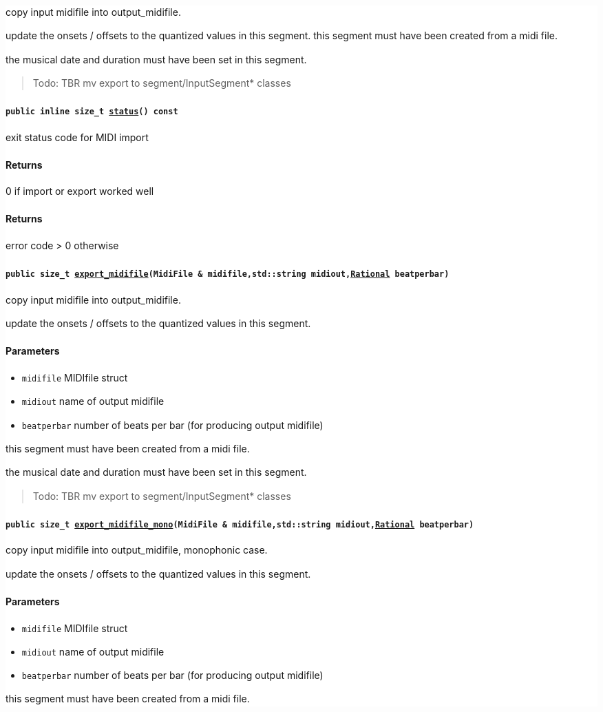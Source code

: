 copy input midifile into output_midifile.

update the onsets / offsets to the quantized values in this segment. this segment must have been created from a midi file. 

the musical date and duration must have been set in this segment.

> Todo: TBR mv export to segment/InputSegment* classes

#### `public inline size_t `[`status`](#classInputSegmentMIDI_1a647bb0ebc71484c531c13ded3a86839c)`() const` 

exit status code for MIDI import

#### Returns
0 if import or export worked well 

#### Returns
error code > 0 otherwise

#### `public size_t `[`export_midifile`](#classInputSegmentMIDI_1a6c0b140ef054db3d0669ffbb11c8c29b)`(MidiFile & midifile,std::string midiout,`[`Rational`](#classRational)` beatperbar)` 

copy input midifile into output_midifile.

update the onsets / offsets to the quantized values in this segment. 
#### Parameters
* `midifile` MIDIfile struct 

* `midiout` name of output midifile 

* `beatperbar` number of beats per bar (for producing output midifile) 

this segment must have been created from a midi file. 

the musical date and duration must have been set in this segment.

> Todo: TBR mv export to segment/InputSegment* classes

#### `public size_t `[`export_midifile_mono`](#classInputSegmentMIDI_1af2ac856f11e5ebbca039e988e0df0d9d)`(MidiFile & midifile,std::string midiout,`[`Rational`](#classRational)` beatperbar)` 

copy input midifile into output_midifile, monophonic case.

update the onsets / offsets to the quantized values in this segment. 
#### Parameters
* `midifile` MIDIfile struct 

* `midiout` name of output midifile 

* `beatperbar` number of beats per bar (for producing output midifile) 

this segment must have been created from a midi file. 
